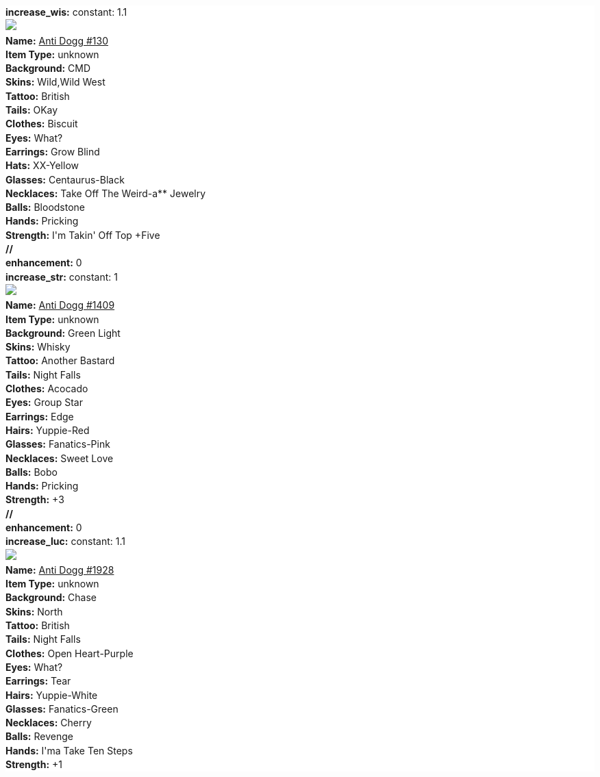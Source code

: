 <div><strong>increase_wis:</strong> constant: 1.1</div>
</div>
<div class="item_thumbnail">
<a href="https://mintgarden.io/nfts/nft1xv0zkc247ffwn8l4jdu4tug90zwgrqaljjxk7m7nkjqynfdmfv9q9majjv"><img loading="lazy" src="https://assets.mainnet.mintgarden.io/thumbnails/d781f9e6479f521a9c4085bd1cd5b9e4f59c4e8881b5cfbca5398c61ab838c04.webp"></a>
<div><strong>Name:</strong> <a href="https://mintgarden.io/nfts/nft1xv0zkc247ffwn8l4jdu4tug90zwgrqaljjxk7m7nkjqynfdmfv9q9majjv">Anti Dogg #130</a></div>
<div><strong>Item Type:</strong> unknown</div>
<div><strong>Background:</strong> CMD</div>
<div><strong>Skins:</strong> Wild,Wild West</div>
<div><strong>Tattoo:</strong> British</div>
<div><strong>Tails:</strong> OKay</div>
<div><strong>Clothes:</strong> Biscuit</div>
<div><strong>Eyes:</strong> What?</div>
<div><strong>Earrings:</strong> Grow Blind</div>
<div><strong>Hats:</strong> XX-Yellow</div>
<div><strong>Glasses:</strong> Centaurus-Black</div>
<div><strong>Necklaces:</strong> Take Off The Weird-a** Jewelry</div>
<div><strong>Balls:</strong> Bloodstone</div>
<div><strong>Hands:</strong> Pricking</div>
<div><strong>Strength:</strong> I'm Takin' Off Top +Five</div>
<div><strong>//</strong></div><div><strong>enhancement:</strong> 0</div>
<div><strong>increase_str:</strong> constant: 1</div>
</div>
<div class="item_thumbnail">
<a href="https://mintgarden.io/nfts/nft1gctutg56dznvv3qvraczelegvpswln9wf6hp8wlpehphx5st3qjsraz2g8"><img loading="lazy" src="https://assets.mainnet.mintgarden.io/thumbnails/79c09b735eb2194de0a1158e91eef09f73123bfe62ea61d21eb7c7271173bc3a.webp"></a>
<div><strong>Name:</strong> <a href="https://mintgarden.io/nfts/nft1gctutg56dznvv3qvraczelegvpswln9wf6hp8wlpehphx5st3qjsraz2g8">Anti Dogg #1409</a></div>
<div><strong>Item Type:</strong> unknown</div>
<div><strong>Background:</strong> Green Light</div>
<div><strong>Skins:</strong> Whisky</div>
<div><strong>Tattoo:</strong> Another Bastard</div>
<div><strong>Tails:</strong> Night Falls</div>
<div><strong>Clothes:</strong> Acocado</div>
<div><strong>Eyes:</strong> Group Star</div>
<div><strong>Earrings:</strong> Edge</div>
<div><strong>Hairs:</strong> Yuppie-Red</div>
<div><strong>Glasses:</strong> Fanatics-Pink</div>
<div><strong>Necklaces:</strong> Sweet Love</div>
<div><strong>Balls:</strong> Bobo</div>
<div><strong>Hands:</strong> Pricking</div>
<div><strong>Strength:</strong> +3</div>
<div><strong>//</strong></div><div><strong>enhancement:</strong> 0</div>
<div><strong>increase_luc:</strong> constant: 1.1</div>
</div>
<div class="item_thumbnail">
<a href="https://mintgarden.io/nfts/nft12m8t0ykjjmhwhfzgy4d37pjaemsp3fx8ju9njwgsahqclc499rfsu77lvd"><img loading="lazy" src="https://assets.mainnet.mintgarden.io/thumbnails/71f5f59b3c5045c864c6fed0c26f8f081c4dbaa81116fed626c37927ad06b285.webp"></a>
<div><strong>Name:</strong> <a href="https://mintgarden.io/nfts/nft12m8t0ykjjmhwhfzgy4d37pjaemsp3fx8ju9njwgsahqclc499rfsu77lvd">Anti Dogg #1928</a></div>
<div><strong>Item Type:</strong> unknown</div>
<div><strong>Background:</strong> Chase</div>
<div><strong>Skins:</strong> North</div>
<div><strong>Tattoo:</strong> British</div>
<div><strong>Tails:</strong> Night Falls</div>
<div><strong>Clothes:</strong> Open Heart-Purple</div>
<div><strong>Eyes:</strong> What?</div>
<div><strong>Earrings:</strong> Tear</div>
<div><strong>Hairs:</strong> Yuppie-White</div>
<div><strong>Glasses:</strong> Fanatics-Green</div>
<div><strong>Necklaces:</strong> Cherry</div>
<div><strong>Balls:</strong> Revenge</div>
<div><strong>Hands:</strong> I'ma Take Ten Steps</div>
<div><strong>Strength:</strong> +1</div>